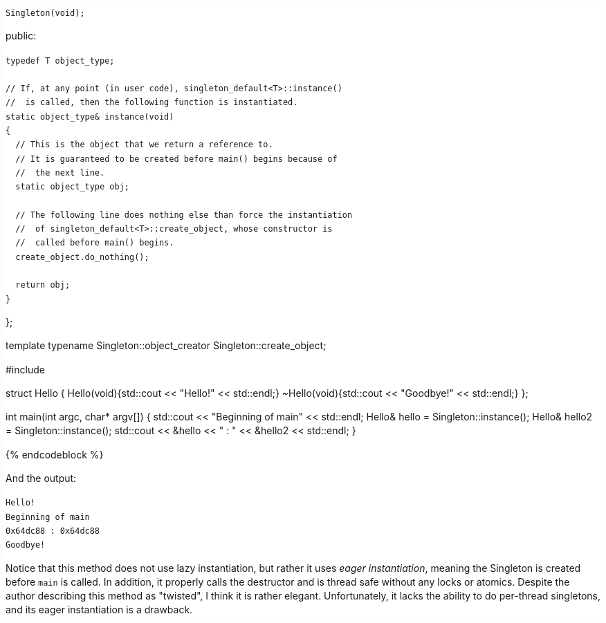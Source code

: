     Singleton(void);

  public:

    typedef T object_type;

    // If, at any point (in user code), singleton_default<T>::instance()
    //  is called, then the following function is instantiated.
    static object_type& instance(void)
    {
      // This is the object that we return a reference to.
      // It is guaranteed to be created before main() begins because of
      //  the next line.
      static object_type obj;

      // The following line does nothing else than force the instantiation
      //  of singleton_default<T>::create_object, whose constructor is
      //  called before main() begins.
      create_object.do_nothing();

      return obj;
    }
};

template <typename T>
typename Singleton<T>::object_creator Singleton<T>::create_object;

#include <iostream>

struct Hello
{
   Hello(void){std::cout << "Hello!" << std::endl;}
   ~Hello(void){std::cout << "Goodbye!" << std::endl;}
};

int main(int argc, char* argv[])
{
   std::cout << "Beginning of main" << std::endl;
   Hello& hello = Singleton<Hello>::instance();
   Hello& hello2 = Singleton<Hello>::instance();
   std::cout << &hello << " : " << &hello2 << std::endl;
}


{% endcodeblock %}

And the output:

    Hello!
    Beginning of main
    0x64dc88 : 0x64dc88
    Goodbye!

Notice that this method does not use lazy instantiation, but rather it uses *eager instantiation*, meaning the Singleton is created before `main` is called. In addition, it properly calls the destructor and is thread safe without any locks or atomics. Despite the author describing this method as "twisted", I think it is rather elegant. Unfortunately, it lacks the ability to do per-thread singletons, and its eager instantiation is a drawback.

